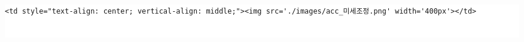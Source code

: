     <td style="text-align: center; vertical-align: middle;"><img src='./images/acc_미세조정.png' width='400px'></td>
  </tr>
</table>

<br>
